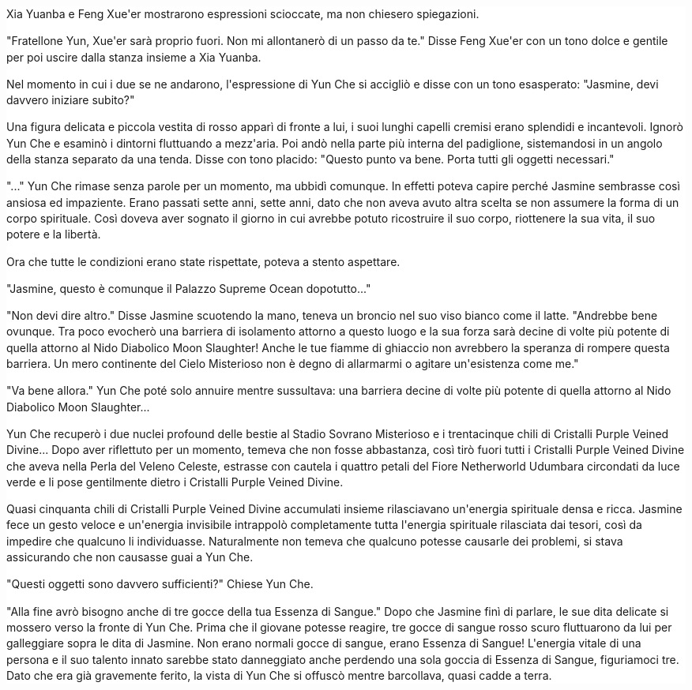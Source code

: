 
Xia Yuanba e Feng Xue'er mostrarono espressioni scioccate, ma non chiesero spiegazioni.


"Fratellone Yun, Xue'er sarà proprio fuori. Non mi allontanerò di un passo da te." Disse Feng Xue'er con un tono dolce e gentile per poi uscire dalla stanza insieme a Xia Yuanba.


Nel momento in cui i due se ne andarono, l'espressione di Yun Che si accigliò e disse con un tono esasperato: "Jasmine, devi davvero iniziare subito?"


Una figura delicata e piccola vestita di rosso apparì di fronte a lui, i suoi lunghi capelli cremisi erano splendidi e incantevoli. Ignorò Yun Che e esaminò i dintorni fluttuando a mezz'aria. Poi andò nella parte più interna del padiglione, sistemandosi in un angolo della stanza separato da una tenda. Disse con tono placido: "Questo punto va bene. Porta tutti gli oggetti necessari."


"..." Yun Che rimase senza parole per un momento, ma ubbidì comunque. In effetti poteva capire perché Jasmine sembrasse così ansiosa ed impaziente. Erano passati sette anni, sette anni, dato che non aveva avuto altra scelta se non assumere la forma di un corpo spirituale. Così doveva aver sognato il giorno in cui avrebbe potuto ricostruire il suo corpo, riottenere la sua vita, il suo potere e la libertà.


Ora che tutte le condizioni erano state rispettate, poteva a stento aspettare.


"Jasmine, questo è comunque il Palazzo Supreme Ocean dopotutto..."


"Non devi dire altro." Disse Jasmine scuotendo la mano, teneva un broncio nel suo viso bianco come il latte. "Andrebbe bene ovunque. Tra poco evocherò una barriera di isolamento attorno a questo luogo e la sua forza sarà decine di volte più potente di quella attorno al Nido Diabolico Moon Slaughter! Anche le tue fiamme di ghiaccio non avrebbero la speranza di rompere questa barriera. Un mero continente del Cielo Misterioso non è degno di allarmarmi o agitare un'esistenza come me."


"Va bene allora." Yun Che poté solo annuire mentre sussultava: una barriera decine di volte più potente di quella attorno al Nido Diabolico Moon Slaughter...


Yun Che recuperò i due nuclei profound delle bestie al Stadio Sovrano Misterioso e i trentacinque chili di Cristalli Purple Veined Divine... Dopo aver riflettuto per un momento, temeva che non fosse abbastanza, così tirò fuori tutti i Cristalli Purple Veined Divine che aveva nella Perla del Veleno Celeste, estrasse con cautela i quattro petali del Fiore Netherworld Udumbara circondati da luce verde e li pose gentilmente dietro i Cristalli Purple Veined Divine.


Quasi cinquanta chili di Cristalli Purple Veined Divine accumulati insieme rilasciavano un'energia spirituale densa e ricca. Jasmine fece un gesto veloce e un'energia invisibile intrappolò completamente tutta l'energia spirituale rilasciata dai tesori, così da impedire che qualcuno li individuasse. Naturalmente non temeva che qualcuno potesse causarle dei problemi, si stava assicurando che non causasse guai a Yun Che.


"Questi oggetti sono davvero sufficienti?" Chiese Yun Che.


"Alla fine avrò bisogno anche di tre gocce della tua Essenza di Sangue." Dopo che Jasmine finì di parlare, le sue dita delicate si mossero verso la fronte di Yun Che. Prima che il giovane potesse reagire, tre gocce di sangue rosso scuro fluttuarono da lui per galleggiare sopra le dita di Jasmine.
Non erano normali gocce di sangue, erano Essenza di Sangue! L'energia vitale di una persona e il suo talento innato sarebbe stato danneggiato anche perdendo una sola goccia di Essenza di Sangue, figuriamoci tre. Dato che era già gravemente ferito, la vista di Yun Che si offuscò mentre barcollava, quasi cadde a terra.
